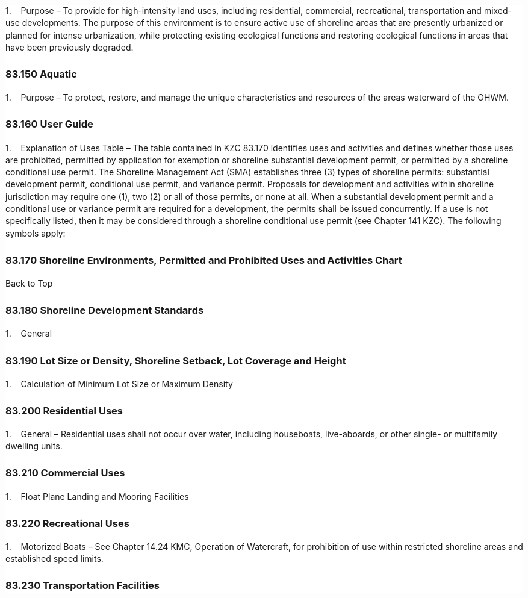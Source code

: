 1.    Purpose – To provide for high-intensity land uses, including residential, commercial, recreational, transportation and mixed-use developments. The purpose of this environment is to ensure active use of shoreline areas that are presently urbanized or planned for intense urbanization, while protecting existing ecological functions and restoring ecological functions in areas that have been previously degraded.

### 83.150 Aquatic

1.    Purpose – To protect, restore, and manage the unique characteristics and resources of the areas waterward of the OHWM.

### 83.160 User Guide

1.    Explanation of Uses Table – The table contained in KZC 83.170 identifies uses and activities and defines whether those uses are prohibited, permitted by application for exemption or shoreline substantial development permit, or permitted by a shoreline conditional use permit. The Shoreline Management Act (SMA) establishes three (3) types of shoreline permits: substantial development permit, conditional use permit, and variance permit. Proposals for development and activities within shoreline jurisdiction may require one (1), two (2) or all of those permits, or none at all. When a substantial development permit and a conditional use or variance permit are required for a development, the permits shall be issued concurrently. If a use is not specifically listed, then it may be considered through a shoreline conditional use permit (see Chapter 141 KZC). The following symbols apply:

### 83.170 Shoreline Environments, Permitted and Prohibited Uses and Activities Chart

Back to Top

### 83.180 Shoreline Development Standards

1.    General

### 83.190 Lot Size or Density, Shoreline Setback, Lot Coverage and Height

1.    Calculation of Minimum Lot Size or Maximum Density

### 83.200 Residential Uses

1.    General – Residential uses shall not occur over water, including houseboats, live-aboards, or other single- or multifamily dwelling units.

### 83.210 Commercial Uses

1.    Float Plane Landing and Mooring Facilities

### 83.220 Recreational Uses

1.    Motorized Boats – See Chapter 14.24 KMC, Operation of Watercraft, for prohibition of use within restricted shoreline areas and established speed limits.

### 83.230 Transportation Facilities
